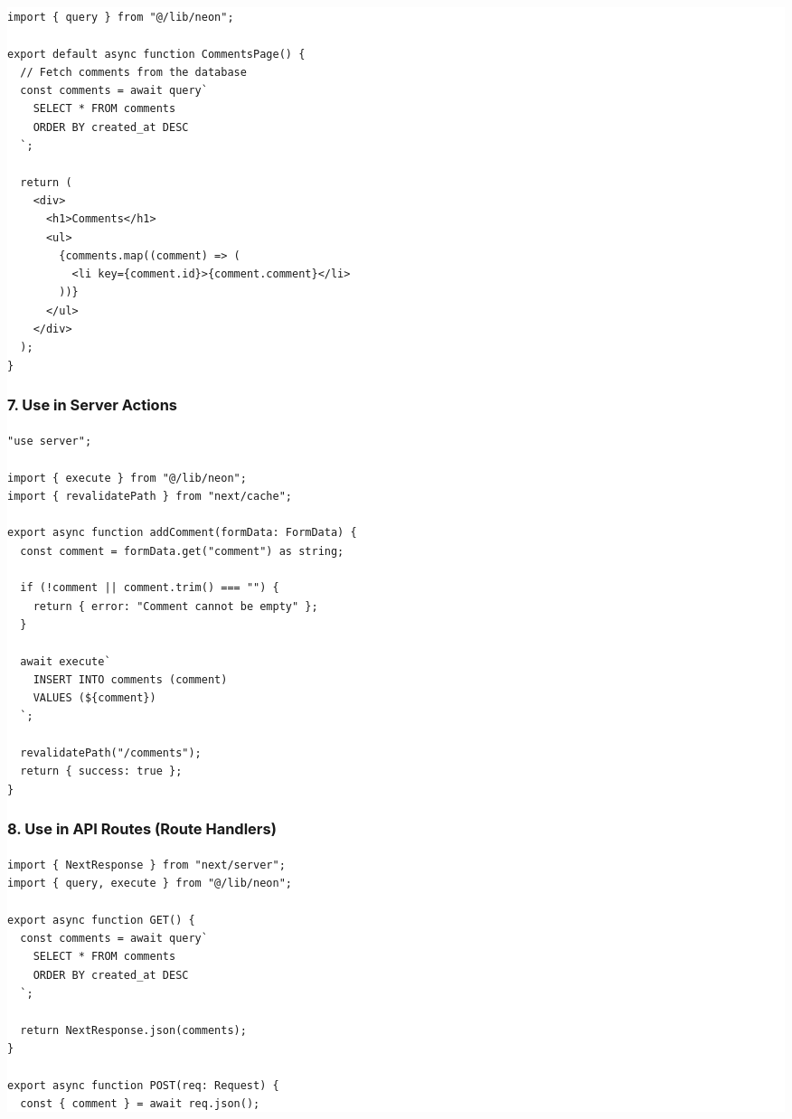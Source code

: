 ```tsx
import { query } from "@/lib/neon";

export default async function CommentsPage() {
  // Fetch comments from the database
  const comments = await query`
    SELECT * FROM comments
    ORDER BY created_at DESC
  `;

  return (
    <div>
      <h1>Comments</h1>
      <ul>
        {comments.map((comment) => (
          <li key={comment.id}>{comment.comment}</li>
        ))}
      </ul>
    </div>
  );
}
```

### 7. Use in Server Actions

```tsx
"use server";

import { execute } from "@/lib/neon";
import { revalidatePath } from "next/cache";

export async function addComment(formData: FormData) {
  const comment = formData.get("comment") as string;

  if (!comment || comment.trim() === "") {
    return { error: "Comment cannot be empty" };
  }

  await execute`
    INSERT INTO comments (comment)
    VALUES (${comment})
  `;

  revalidatePath("/comments");
  return { success: true };
}
```

### 8. Use in API Routes (Route Handlers)

```tsx
import { NextResponse } from "next/server";
import { query, execute } from "@/lib/neon";

export async function GET() {
  const comments = await query`
    SELECT * FROM comments
    ORDER BY created_at DESC
  `;

  return NextResponse.json(comments);
}

export async function POST(req: Request) {
  const { comment } = await req.json();
```